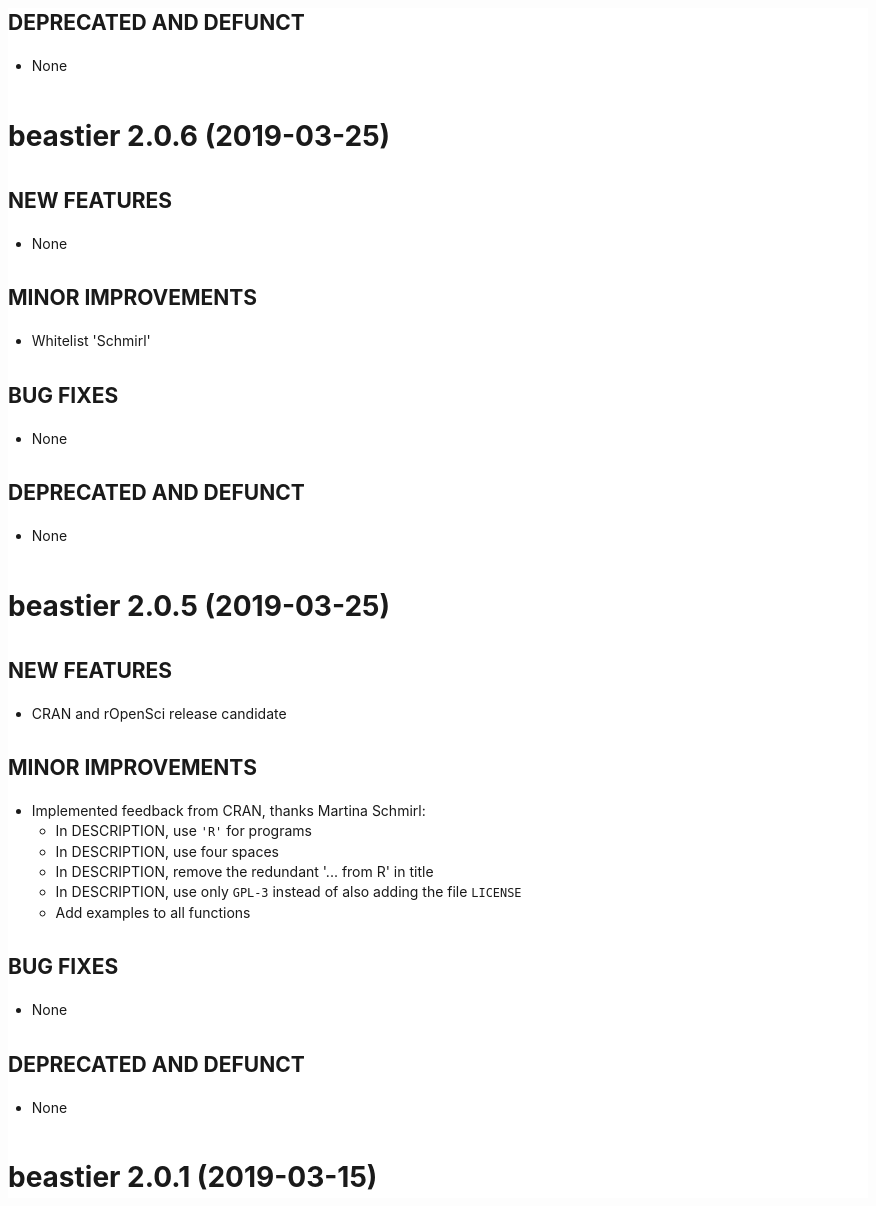 ## DEPRECATED AND DEFUNCT

  * None

# beastier 2.0.6 (2019-03-25)

## NEW FEATURES

  * None

## MINOR IMPROVEMENTS

  * Whitelist 'Schmirl'

## BUG FIXES

  * None

## DEPRECATED AND DEFUNCT

  * None

# beastier 2.0.5 (2019-03-25)

## NEW FEATURES

  * CRAN and rOpenSci release candidate

## MINOR IMPROVEMENTS

  * Implemented feedback from CRAN, thanks Martina Schmirl:
    * In DESCRIPTION, use `'R'` for programs
    * In DESCRIPTION, use four spaces
    * In DESCRIPTION, remove the redundant '... from R' in title
    * In DESCRIPTION, use only `GPL-3` instead of also adding the file `LICENSE`
    * Add examples to all functions

## BUG FIXES

  * None

## DEPRECATED AND DEFUNCT

  * None

# beastier 2.0.1 (2019-03-15)
